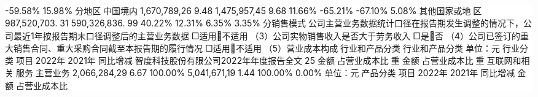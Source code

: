 -59.58%
15.98%
分地区
中国境内
1,670,789,26
9.48
1,475,957,45
9.68
11.66%
-65.21%
-67.10%
5.08%
其他国家或地
区
987,520,703.
31
590,326,836.
99
40.22%
12.31%
6.35%
3.35%
分销售模式
公司主营业务数据统计口径在报告期发生调整的情况下，公司最近1年按报告期末口径调整后的主营业务数据
□适用不适用
（3）公司实物销售收入是否大于劳务收入
□是否
（4）公司已签订的重大销售合同、重大采购合同截至本报告期的履行情况
□适用不适用
（5）营业成本构成
行业和产品分类
行业和产品分类
单位：元
行业分类
项目
2022年
2021年
同比增减
智度科技股份有限公司2022年年度报告全文
25
金额
占营业成本比
重
金额
占营业成本比
重
互联网和相关
服务
主营业务
2,066,284,29
6.67
100.00%
5,041,671,19
1.44
100.00%
0.00%
单位：元
产品分类
项目
2022年
2021年
同比增减
金额
占营业成本比